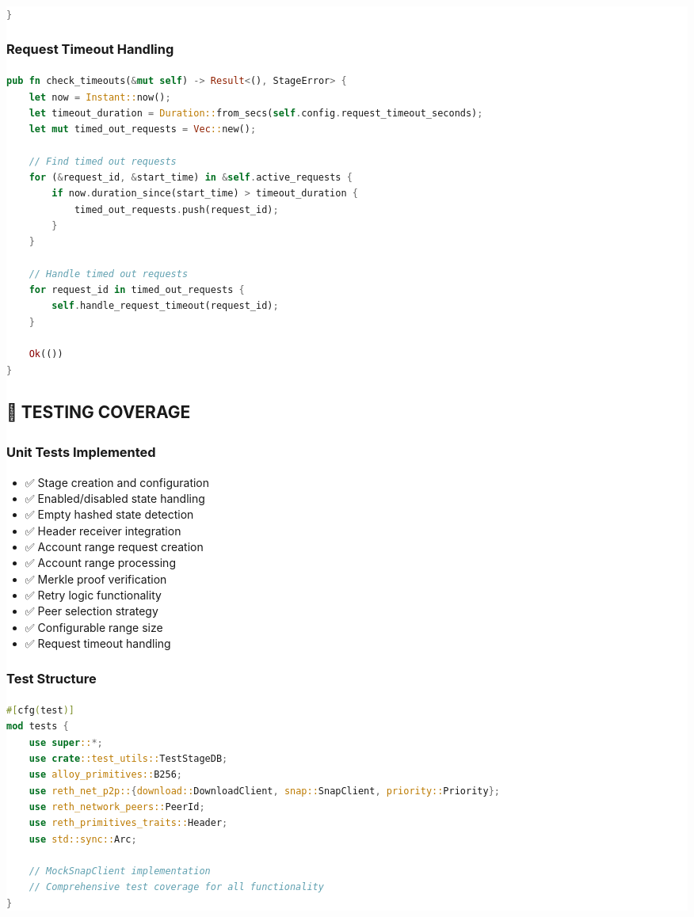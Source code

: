 ```rust
}
```

### **Request Timeout Handling**
```rust
pub fn check_timeouts(&mut self) -> Result<(), StageError> {
    let now = Instant::now();
    let timeout_duration = Duration::from_secs(self.config.request_timeout_seconds);
    let mut timed_out_requests = Vec::new();
    
    // Find timed out requests
    for (&request_id, &start_time) in &self.active_requests {
        if now.duration_since(start_time) > timeout_duration {
            timed_out_requests.push(request_id);
        }
    }
    
    // Handle timed out requests
    for request_id in timed_out_requests {
        self.handle_request_timeout(request_id);
    }
    
    Ok(())
}
```

## 🧪 **TESTING COVERAGE**

### **Unit Tests Implemented**
- ✅ Stage creation and configuration
- ✅ Enabled/disabled state handling
- ✅ Empty hashed state detection
- ✅ Header receiver integration
- ✅ Account range request creation
- ✅ Account range processing
- ✅ Merkle proof verification
- ✅ Retry logic functionality
- ✅ Peer selection strategy
- ✅ Configurable range size
- ✅ Request timeout handling

### **Test Structure**
```rust
#[cfg(test)]
mod tests {
    use super::*;
    use crate::test_utils::TestStageDB;
    use alloy_primitives::B256;
    use reth_net_p2p::{download::DownloadClient, snap::SnapClient, priority::Priority};
    use reth_network_peers::PeerId;
    use reth_primitives_traits::Header;
    use std::sync::Arc;

    // MockSnapClient implementation
    // Comprehensive test coverage for all functionality
}
```
